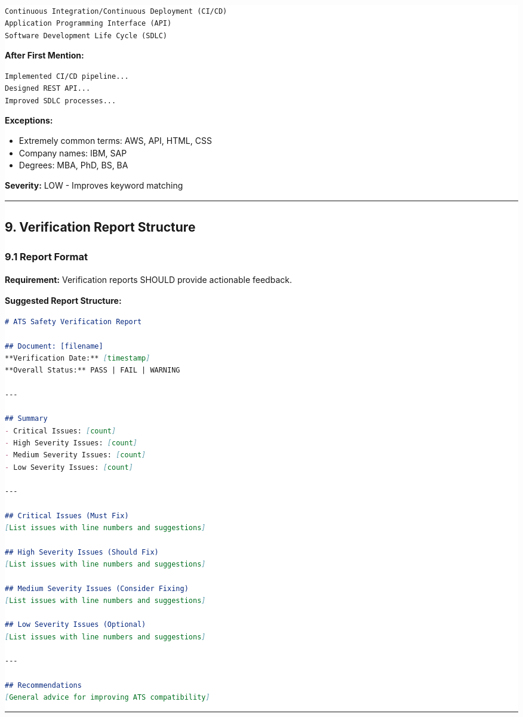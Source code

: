 ```text
Continuous Integration/Continuous Deployment (CI/CD)
Application Programming Interface (API)
Software Development Life Cycle (SDLC)
```

**After First Mention:**

```text
Implemented CI/CD pipeline...
Designed REST API...
Improved SDLC processes...
```

**Exceptions:**

- Extremely common terms: AWS, API, HTML, CSS
- Company names: IBM, SAP
- Degrees: MBA, PhD, BS, BA

**Severity:** LOW - Improves keyword matching

---

## 9. Verification Report Structure

### 9.1 Report Format

**Requirement:** Verification reports SHOULD provide actionable feedback.

**Suggested Report Structure:**

```markdown
# ATS Safety Verification Report

## Document: [filename]
**Verification Date:** [timestamp]
**Overall Status:** PASS | FAIL | WARNING

---

## Summary
- Critical Issues: [count]
- High Severity Issues: [count]
- Medium Severity Issues: [count]
- Low Severity Issues: [count]

---

## Critical Issues (Must Fix)
[List issues with line numbers and suggestions]

## High Severity Issues (Should Fix)
[List issues with line numbers and suggestions]

## Medium Severity Issues (Consider Fixing)
[List issues with line numbers and suggestions]

## Low Severity Issues (Optional)
[List issues with line numbers and suggestions]

---

## Recommendations
[General advice for improving ATS compatibility]
```

---
